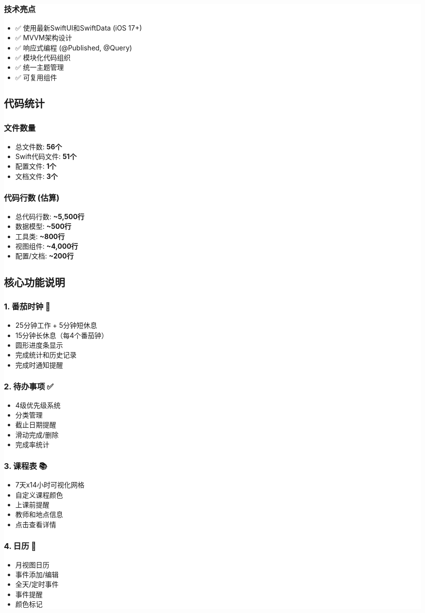 ### 技术亮点
- ✅ 使用最新SwiftUI和SwiftData (iOS 17+)
- ✅ MVVM架构设计
- ✅ 响应式编程 (@Published, @Query)
- ✅ 模块化代码组织
- ✅ 统一主题管理
- ✅ 可复用组件

## 代码统计

### 文件数量
- 总文件数: **56个**
- Swift代码文件: **51个**
- 配置文件: **1个**
- 文档文件: **3个**

### 代码行数 (估算)
- 总代码行数: **~5,500行**
- 数据模型: **~500行**
- 工具类: **~800行**
- 视图组件: **~4,000行**
- 配置/文档: **~200行**

## 核心功能说明

### 1. 番茄时钟 🍅
- 25分钟工作 + 5分钟短休息
- 15分钟长休息（每4个番茄钟）
- 圆形进度条显示
- 完成统计和历史记录
- 完成时通知提醒

### 2. 待办事项 ✅
- 4级优先级系统
- 分类管理
- 截止日期提醒
- 滑动完成/删除
- 完成率统计

### 3. 课程表 📚
- 7天x14小时可视化网格
- 自定义课程颜色
- 上课前提醒
- 教师和地点信息
- 点击查看详情

### 4. 日历 📅
- 月视图日历
- 事件添加/编辑
- 全天/定时事件
- 事件提醒
- 颜色标记

